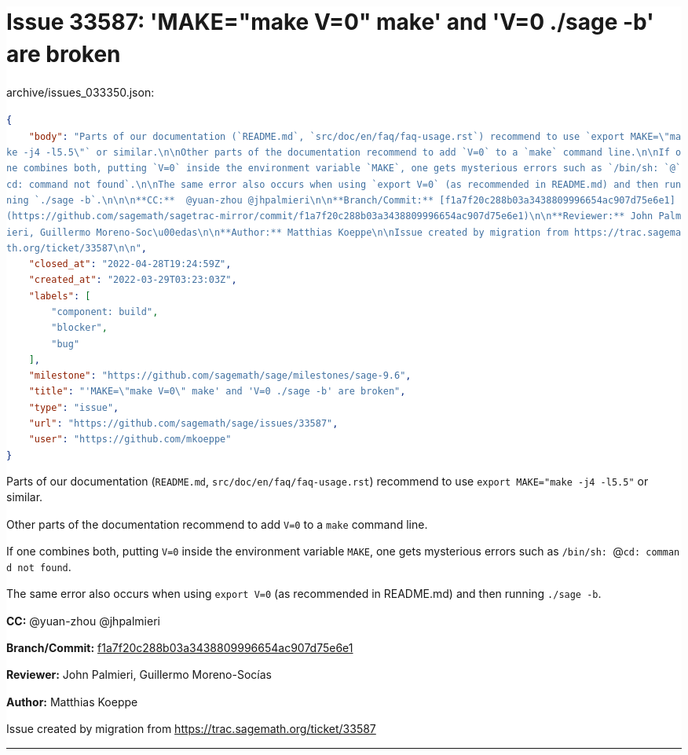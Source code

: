 # Issue 33587: 'MAKE="make V=0" make' and 'V=0 ./sage -b' are broken

archive/issues_033350.json:
```json
{
    "body": "Parts of our documentation (`README.md`, `src/doc/en/faq/faq-usage.rst`) recommend to use `export MAKE=\"make -j4 -l5.5\"` or similar.\n\nOther parts of the documentation recommend to add `V=0` to a `make` command line.\n\nIf one combines both, putting `V=0` inside the environment variable `MAKE`, one gets mysterious errors such as `/bin/sh: `@`cd: command not found`.\n\nThe same error also occurs when using `export V=0` (as recommended in README.md) and then running `./sage -b`.\n\n\n**CC:**  @yuan-zhou @jhpalmieri\n\n**Branch/Commit:** [f1a7f20c288b03a3438809996654ac907d75e6e1](https://github.com/sagemath/sagetrac-mirror/commit/f1a7f20c288b03a3438809996654ac907d75e6e1)\n\n**Reviewer:** John Palmieri, Guillermo Moreno-Soc\u00edas\n\n**Author:** Matthias Koeppe\n\nIssue created by migration from https://trac.sagemath.org/ticket/33587\n\n",
    "closed_at": "2022-04-28T19:24:59Z",
    "created_at": "2022-03-29T03:23:03Z",
    "labels": [
        "component: build",
        "blocker",
        "bug"
    ],
    "milestone": "https://github.com/sagemath/sage/milestones/sage-9.6",
    "title": "'MAKE=\"make V=0\" make' and 'V=0 ./sage -b' are broken",
    "type": "issue",
    "url": "https://github.com/sagemath/sage/issues/33587",
    "user": "https://github.com/mkoeppe"
}
```
Parts of our documentation (`README.md`, `src/doc/en/faq/faq-usage.rst`) recommend to use `export MAKE="make -j4 -l5.5"` or similar.

Other parts of the documentation recommend to add `V=0` to a `make` command line.

If one combines both, putting `V=0` inside the environment variable `MAKE`, one gets mysterious errors such as `/bin/sh: `@`cd: command not found`.

The same error also occurs when using `export V=0` (as recommended in README.md) and then running `./sage -b`.


**CC:**  @yuan-zhou @jhpalmieri

**Branch/Commit:** [f1a7f20c288b03a3438809996654ac907d75e6e1](https://github.com/sagemath/sagetrac-mirror/commit/f1a7f20c288b03a3438809996654ac907d75e6e1)

**Reviewer:** John Palmieri, Guillermo Moreno-Socías

**Author:** Matthias Koeppe

Issue created by migration from https://trac.sagemath.org/ticket/33587





---
